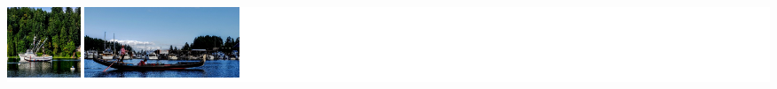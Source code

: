 <TD><a href="https://raw.githubusercontent.com/Rkayak/pratt/images/2019/Italy_contrast.JPG" rel="lightbox[2019trip]" title=""><img src="https://raw.githubusercontent.com/Rkayak/pratt/images/2019/Italy_contrast.JPG" alt="" height="80px" /></a></TD>
<TD><a href="https://raw.githubusercontent.com/Rkayak/pratt/images/2019/Italy_again.JPG" rel="lightbox[2019trip]" title=""><img src="https://raw.githubusercontent.com/Rkayak/pratt/images/2019/Italy_again.JPG" alt="" height="80px" /></a></TD>
